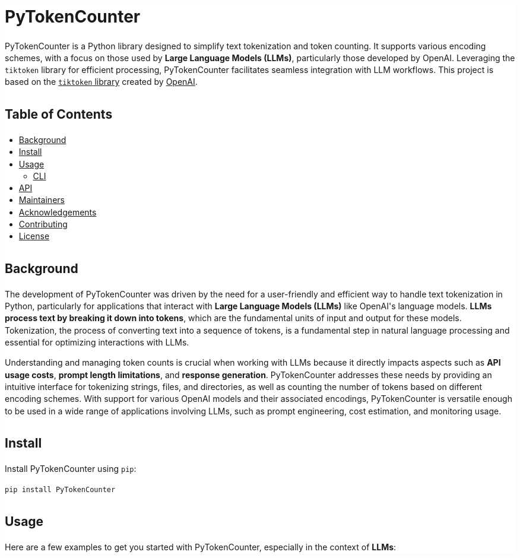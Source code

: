 # PyTokenCounter

PyTokenCounter is a Python library designed to simplify text tokenization and token counting. It supports various encoding schemes, with a focus on those used by **Large Language Models (LLMs)**, particularly those developed by OpenAI. Leveraging the `tiktoken` library for efficient processing, PyTokenCounter facilitates seamless integration with LLM workflows. This project is based on the [`tiktoken` library](https://github.com/openai/tiktoken) created by [OpenAI](https://github.com/openai/tiktoken).

## Table of Contents

- [Background](#background)
- [Install](#install)
- [Usage](#usage)
  - [CLI](#cli)
- [API](#api)
- [Maintainers](#maintainers)
- [Acknowledgements](#acknowledgements)
- [Contributing](#contributing)
- [License](#license)

## Background

The development of PyTokenCounter was driven by the need for a user-friendly and efficient way to handle text tokenization in Python, particularly for applications that interact with **Large Language Models (LLMs)** like OpenAI's language models. **LLMs process text by breaking it down into tokens**, which are the fundamental units of input and output for these models. Tokenization, the process of converting text into a sequence of tokens, is a fundamental step in natural language processing and essential for optimizing interactions with LLMs.

Understanding and managing token counts is crucial when working with LLMs because it directly impacts aspects such as **API usage costs**, **prompt length limitations**, and **response generation**. PyTokenCounter addresses these needs by providing an intuitive interface for tokenizing strings, files, and directories, as well as counting the number of tokens based on different encoding schemes. With support for various OpenAI models and their associated encodings, PyTokenCounter is versatile enough to be used in a wide range of applications involving LLMs, such as prompt engineering, cost estimation, and monitoring usage.

## Install

Install PyTokenCounter using `pip`:

```bash
pip install PyTokenCounter
```

## Usage

Here are a few examples to get you started with PyTokenCounter, especially in the context of **LLMs**:
